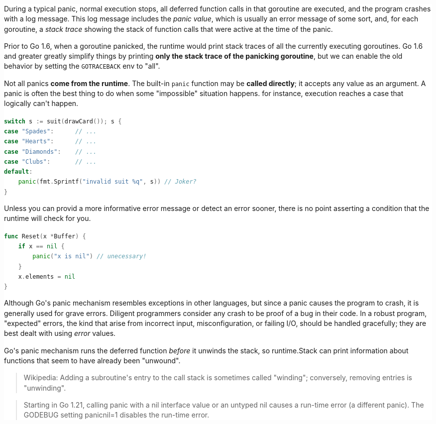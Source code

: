 During a typical panic, normal execution stops, all deferred function calls in
that goroutine are executed, and the program crashes with a log message. This
log message includes the *panic value*, which is usually an error message of
some sort, and, for each goroutine, a *stack trace* showing the stack of
function calls that were active at the time of the panic.

Prior to Go 1.6, when a goroutine panicked, the runtime would print stack traces
of all the currently executing goroutines. Go 1.6 and greater greatly simplify
things by printing **only the stack trace of the panicking goroutine**, but we
can enable the old behavior by setting the `GOTRACEBACK` env to "all".

Not all panics **come from the runtime**. The built-in `panic` function may be
**called directly**; it accepts any value as an argument. A panic is often the
best thing to do when some "impossible" situation happens. for instance,
execution reaches a case that logically can't happen.

```go
switch s := suit(drawCard()); s {
case "Spades":      // ...
case "Hearts":      // ...
case "Diamonds":    // ...
case "Clubs":       // ...
default:
    panic(fmt.Sprintf("invalid suit %q", s)) // Joker?
}
```

Unless you can provid a more informative error message or detect an error
sooner, there is no point asserting a condition that the runtime will check for
you.

```go
func Reset(x *Buffer) {
    if x == nil {
        panic("x is nil") // unecessary!
    }
    x.elements = nil
}
```

Although Go's panic mechanism resembles exceptions in other languages, but since
a panic causes the program to crash, it is generally used for grave errors.
Diligent programmers consider any crash to be proof of a bug in their code. In
a robust program, "expected" errors, the kind that arise from incorrect input,
misconfiguration, or failing I/O, should be handled gracefully; they are best
dealt with using *error* values.

Go's panic mechanism runs the deferred function *before* it unwinds the stack,
so runtime.Stack can print information about functions that seem to have
already been "unwound".

> Wikipedia: Adding a subroutine's entry to the call stack is sometimes
  called "winding"; conversely, removing entries is "unwinding".

> Starting in Go 1.21, calling panic with a nil interface value or an untyped
  nil causes a run-time error (a different panic). The GODEBUG setting
  panicnil=1 disables the run-time error.
